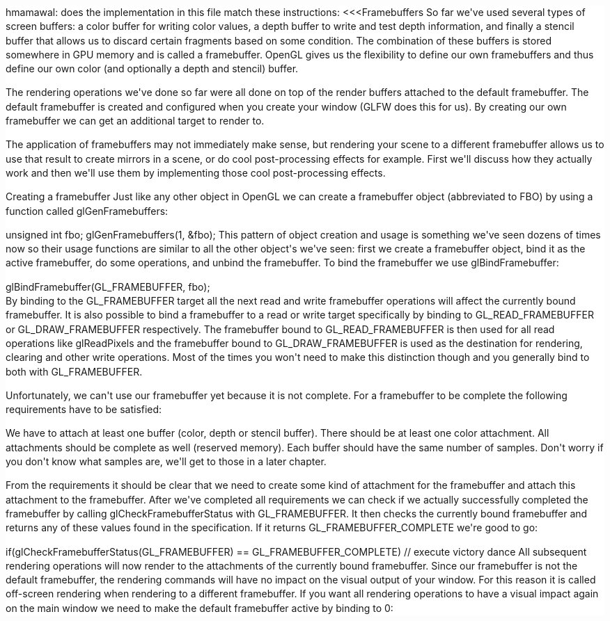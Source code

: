 hmamawal: does the implementation in this file match these instructions: <<<Framebuffers
So far we've used several types of screen buffers: a color buffer for writing color values, a depth buffer to write and test depth information, and finally a stencil buffer that allows us to discard certain fragments based on some condition. The combination of these buffers is stored somewhere in GPU memory and is called a framebuffer. OpenGL gives us the flexibility to define our own framebuffers and thus define our own color (and optionally a depth and stencil) buffer.

The rendering operations we've done so far were all done on top of the render buffers attached to the default framebuffer. The default framebuffer is created and configured when you create your window (GLFW does this for us). By creating our own framebuffer we can get an additional target to render to.

The application of framebuffers may not immediately make sense, but rendering your scene to a different framebuffer allows us to use that result to create mirrors in a scene, or do cool post-processing effects for example. First we'll discuss how they actually work and then we'll use them by implementing those cool post-processing effects.

Creating a framebuffer
Just like any other object in OpenGL we can create a framebuffer object (abbreviated to FBO) by using a function called glGenFramebuffers:


unsigned int fbo;
glGenFramebuffers(1, &fbo);
This pattern of object creation and usage is something we've seen dozens of times now so their usage functions are similar to all the other object's we've seen: first we create a framebuffer object, bind it as the active framebuffer, do some operations, and unbind the framebuffer. To bind the framebuffer we use glBindFramebuffer:


glBindFramebuffer(GL_FRAMEBUFFER, fbo);  
By binding to the GL_FRAMEBUFFER target all the next read and write framebuffer operations will affect the currently bound framebuffer. It is also possible to bind a framebuffer to a read or write target specifically by binding to GL_READ_FRAMEBUFFER or GL_DRAW_FRAMEBUFFER respectively. The framebuffer bound to GL_READ_FRAMEBUFFER is then used for all read operations like glReadPixels and the framebuffer bound to GL_DRAW_FRAMEBUFFER is used as the destination for rendering, clearing and other write operations. Most of the times you won't need to make this distinction though and you generally bind to both with GL_FRAMEBUFFER.

Unfortunately, we can't use our framebuffer yet because it is not complete. For a framebuffer to be complete the following requirements have to be satisfied:

We have to attach at least one buffer (color, depth or stencil buffer).
There should be at least one color attachment.
All attachments should be complete as well (reserved memory).
Each buffer should have the same number of samples.
Don't worry if you don't know what samples are, we'll get to those in a later chapter.

From the requirements it should be clear that we need to create some kind of attachment for the framebuffer and attach this attachment to the framebuffer. After we've completed all requirements we can check if we actually successfully completed the framebuffer by calling glCheckFramebufferStatus with GL_FRAMEBUFFER. It then checks the currently bound framebuffer and returns any of these values found in the specification. If it returns GL_FRAMEBUFFER_COMPLETE we're good to go:


if(glCheckFramebufferStatus(GL_FRAMEBUFFER) == GL_FRAMEBUFFER_COMPLETE)
  // execute victory dance
All subsequent rendering operations will now render to the attachments of the currently bound framebuffer. Since our framebuffer is not the default framebuffer, the rendering commands will have no impact on the visual output of your window. For this reason it is called off-screen rendering when rendering to a different framebuffer. If you want all rendering operations to have a visual impact again on the main window we need to make the default framebuffer active by binding to 0:

